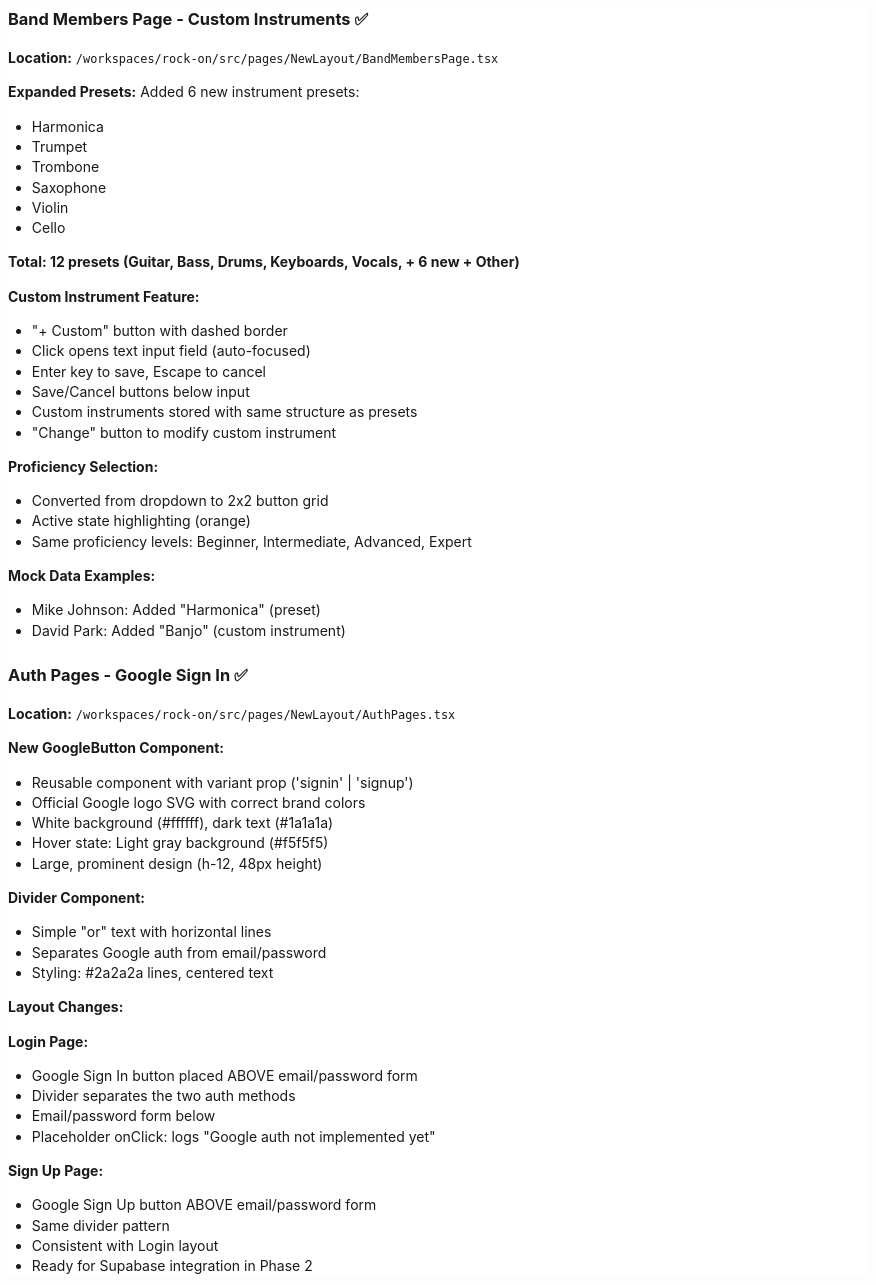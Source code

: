 ### Band Members Page - Custom Instruments ✅
**Location:** `/workspaces/rock-on/src/pages/NewLayout/BandMembersPage.tsx`

**Expanded Presets:**
Added 6 new instrument presets:
- Harmonica
- Trumpet
- Trombone
- Saxophone
- Violin
- Cello

**Total: 12 presets (Guitar, Bass, Drums, Keyboards, Vocals, + 6 new + Other)**

**Custom Instrument Feature:**
- "+ Custom" button with dashed border
- Click opens text input field (auto-focused)
- Enter key to save, Escape to cancel
- Save/Cancel buttons below input
- Custom instruments stored with same structure as presets
- "Change" button to modify custom instrument

**Proficiency Selection:**
- Converted from dropdown to 2x2 button grid
- Active state highlighting (orange)
- Same proficiency levels: Beginner, Intermediate, Advanced, Expert

**Mock Data Examples:**
- Mike Johnson: Added "Harmonica" (preset)
- David Park: Added "Banjo" (custom instrument)

### Auth Pages - Google Sign In ✅
**Location:** `/workspaces/rock-on/src/pages/NewLayout/AuthPages.tsx`

**New GoogleButton Component:**
- Reusable component with variant prop ('signin' | 'signup')
- Official Google logo SVG with correct brand colors
- White background (#ffffff), dark text (#1a1a1a)
- Hover state: Light gray background (#f5f5f5)
- Large, prominent design (h-12, 48px height)

**Divider Component:**
- Simple "or" text with horizontal lines
- Separates Google auth from email/password
- Styling: #2a2a2a lines, centered text

**Layout Changes:**

**Login Page:**
- Google Sign In button placed ABOVE email/password form
- Divider separates the two auth methods
- Email/password form below
- Placeholder onClick: logs "Google auth not implemented yet"

**Sign Up Page:**
- Google Sign Up button ABOVE email/password form
- Same divider pattern
- Consistent with Login layout
- Ready for Supabase integration in Phase 2
